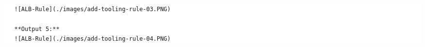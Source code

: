        ![ALB-Rule](./images/add-tooling-rule-03.PNG)

       **Output 5:**
       ![ALB-Rule](./images/add-tooling-rule-04.PNG)
